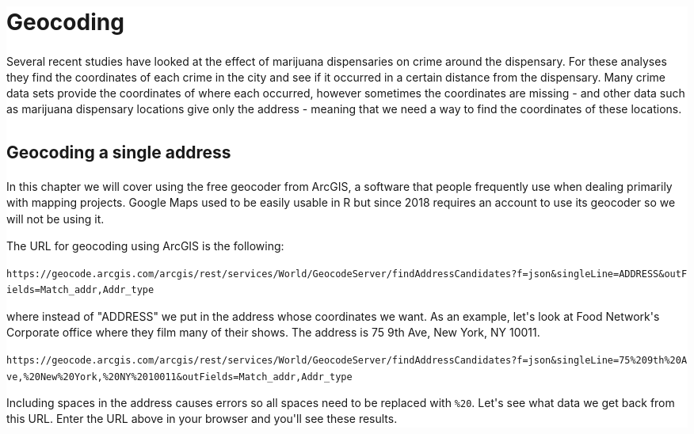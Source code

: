 # Geocoding 

Several recent studies have looked at the effect of marijuana dispensaries on crime around the dispensary. For these analyses they find the coordinates of each crime in the city and see if it occurred in a certain distance from the dispensary. Many crime data sets provide the coordinates of where each occurred, however sometimes the coordinates are missing - and other data such as marijuana dispensary locations give only the address - meaning that we need a way to find the coordinates of these locations.

## Geocoding a single address

In this chapter we will cover using the free geocoder from ArcGIS, a software that people frequently use when dealing primarily with mapping projects. Google Maps used to be easily usable in R but since 2018 requires an account to use its geocoder so we will not be using it.

The URL for geocoding using ArcGIS is the following:

`https://geocode.arcgis.com/arcgis/rest/services/World/GeocodeServer/findAddressCandidates?f=json&singleLine=ADDRESS&outFields=Match_addr,Addr_type`

where instead of "ADDRESS" we put in the address whose coordinates we want. As an example, let's look at Food Network's Corporate office where they film many of their shows. The address is 75 9th Ave, New York, NY 10011.

`https://geocode.arcgis.com/arcgis/rest/services/World/GeocodeServer/findAddressCandidates?f=json&singleLine=75%209th%20Ave,%20New%20York,%20NY%2010011&outFields=Match_addr,Addr_type`

Including spaces in the address causes errors so all spaces need to be replaced with `%20`. Let's see what data we get back from this URL. Enter the URL above in your browser and you'll see these results.
